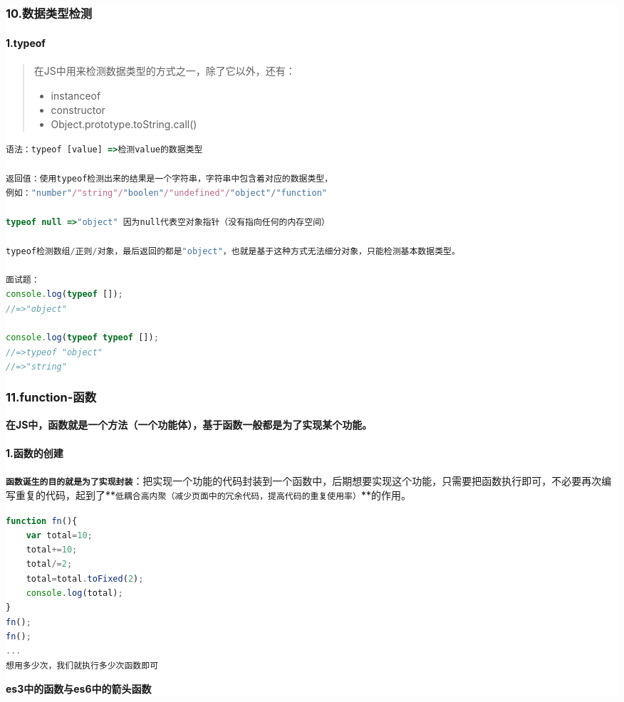 ### 10.数据类型检测

#### 1.typeof

> 在JS中用来检测数据类型的方式之一，除了它以外，还有：
>
> - instanceof
> - constructor
> - Object.prototype.toString.call()

~~~js
语法：typeof [value] =>检测value的数据类型

返回值：使用typeof检测出来的结果是一个字符串，字符串中包含着对应的数据类型，
例如："number"/"string"/"boolen"/"undefined"/"object"/"function"
 
typeof null =>"object" 因为null代表空对象指针（没有指向任何的内存空间）

typeof检测数组/正则/对象，最后返回的都是"object"，也就是基于这种方式无法细分对象，只能检测基本数据类型。

面试题：
console.log(typeof []); 
//=>"object"

console.log(typeof typeof []); 
//=>typeof "object"
//=>"string"
~~~

### 11.function-函数

**在JS中，函数就是一个方法（一个功能体），基于函数一般都是为了实现某个功能。**

#### 1.函数的创建

**`函数诞生的目的就是为了实现封装`**：把实现一个功能的代码封装到一个函数中，后期想要实现这个功能，只需要把函数执行即可，不必要再次编写重复的代码，起到了**`低耦合高内聚（减少页面中的冗余代码，提高代码的重复使用率）`**的作用。

~~~js
function fn(){
	var total=10;
	total+=10;
	total/=2;
	total=total.toFixed(2);
	console.log(total);
}
fn();
fn();
...
想用多少次，我们就执行多少次函数即可
~~~

**es3中的函数与es6中的箭头函数**
